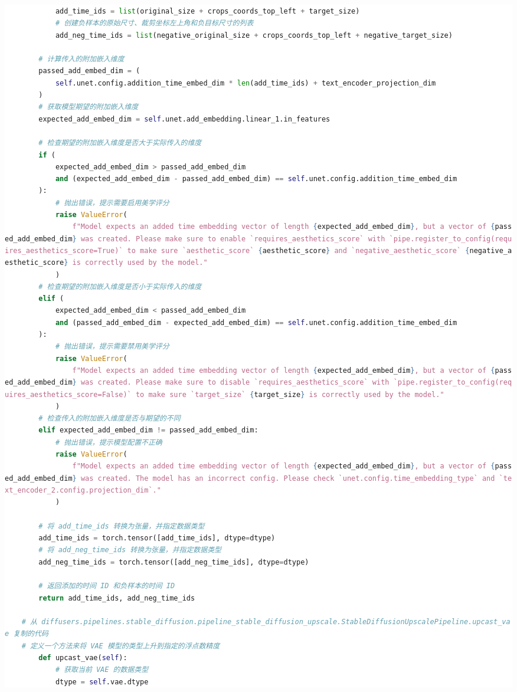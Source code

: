 ```py  
            add_time_ids = list(original_size + crops_coords_top_left + target_size)
            # 创建负样本的原始尺寸、裁剪坐标左上角和负目标尺寸的列表
            add_neg_time_ids = list(negative_original_size + crops_coords_top_left + negative_target_size)

        # 计算传入的附加嵌入维度
        passed_add_embed_dim = (
            self.unet.config.addition_time_embed_dim * len(add_time_ids) + text_encoder_projection_dim
        )
        # 获取模型期望的附加嵌入维度
        expected_add_embed_dim = self.unet.add_embedding.linear_1.in_features

        # 检查期望的附加嵌入维度是否大于实际传入的维度
        if (
            expected_add_embed_dim > passed_add_embed_dim
            and (expected_add_embed_dim - passed_add_embed_dim) == self.unet.config.addition_time_embed_dim
        ):
            # 抛出错误，提示需要启用美学评分
            raise ValueError(
                f"Model expects an added time embedding vector of length {expected_add_embed_dim}, but a vector of {passed_add_embed_dim} was created. Please make sure to enable `requires_aesthetics_score` with `pipe.register_to_config(requires_aesthetics_score=True)` to make sure `aesthetic_score` {aesthetic_score} and `negative_aesthetic_score` {negative_aesthetic_score} is correctly used by the model."
            )
        # 检查期望的附加嵌入维度是否小于实际传入的维度
        elif (
            expected_add_embed_dim < passed_add_embed_dim
            and (passed_add_embed_dim - expected_add_embed_dim) == self.unet.config.addition_time_embed_dim
        ):
            # 抛出错误，提示需要禁用美学评分
            raise ValueError(
                f"Model expects an added time embedding vector of length {expected_add_embed_dim}, but a vector of {passed_add_embed_dim} was created. Please make sure to disable `requires_aesthetics_score` with `pipe.register_to_config(requires_aesthetics_score=False)` to make sure `target_size` {target_size} is correctly used by the model."
            )
        # 检查传入的附加嵌入维度是否与期望的不同
        elif expected_add_embed_dim != passed_add_embed_dim:
            # 抛出错误，提示模型配置不正确
            raise ValueError(
                f"Model expects an added time embedding vector of length {expected_add_embed_dim}, but a vector of {passed_add_embed_dim} was created. The model has an incorrect config. Please check `unet.config.time_embedding_type` and `text_encoder_2.config.projection_dim`."
            )

        # 将 add_time_ids 转换为张量，并指定数据类型
        add_time_ids = torch.tensor([add_time_ids], dtype=dtype)
        # 将 add_neg_time_ids 转换为张量，并指定数据类型
        add_neg_time_ids = torch.tensor([add_neg_time_ids], dtype=dtype)

        # 返回添加的时间 ID 和负样本的时间 ID
        return add_time_ids, add_neg_time_ids

    # 从 diffusers.pipelines.stable_diffusion.pipeline_stable_diffusion_upscale.StableDiffusionUpscalePipeline.upcast_vae 复制的代码
    # 定义一个方法来将 VAE 模型的类型上升到指定的浮点数精度
        def upcast_vae(self):
            # 获取当前 VAE 的数据类型
            dtype = self.vae.dtype
```